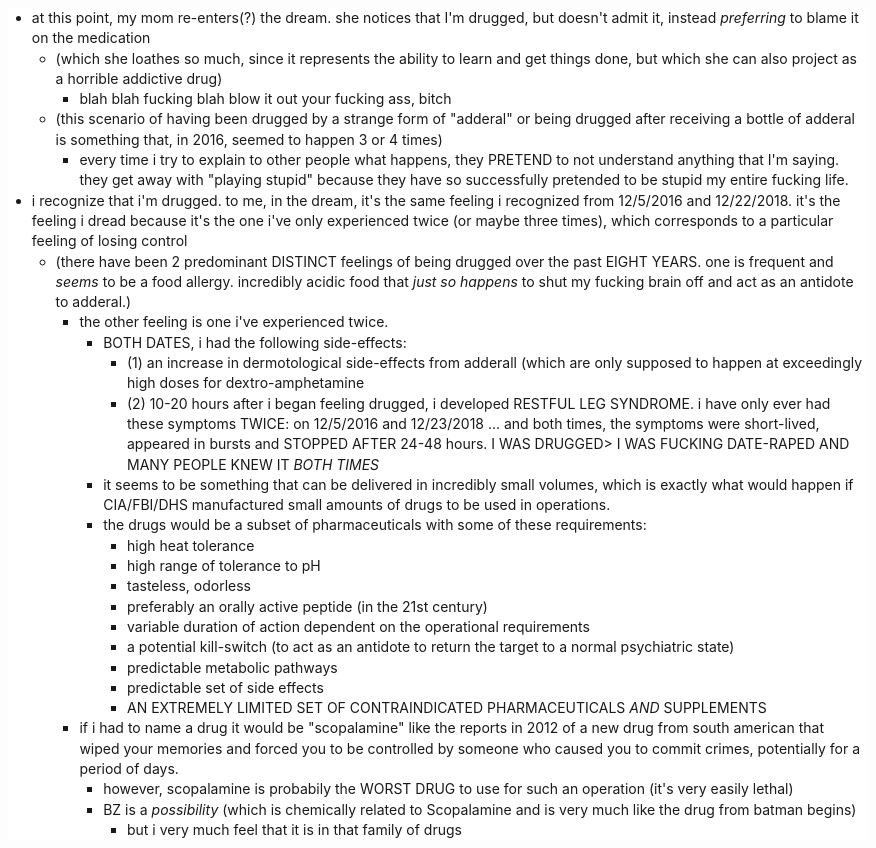 - at this point, my mom re-enters(?) the dream. she notices that I'm
  drugged, but doesn't admit it, instead *preferring* to blame it on
  the medication
  - (which she loathes so much, since it represents the ability to
    learn and get things done, but which she can also project as a
    horrible addictive drug)
    - blah blah fucking blah blow it out your fucking ass, bitch
  - (this scenario of having been drugged by a strange form of
    "adderal" or being drugged after receiving a bottle of adderal is
    something that, in 2016, seemed to happen 3 or 4 times)
    - every time i try to explain to other people what happens, they
      PRETEND to not understand anything that I'm saying. they get
      away with "playing stupid" because they have so successfully
      pretended to be stupid my entire fucking life.
- i recognize that i'm drugged. to me, in the dream, it's the same
  feeling i recognized from 12/5/2016 and 12/22/2018. it's the feeling
  i dread because it's the one i've only experienced twice (or maybe
  three times), which corresponds to a particular feeling of losing
  control
  - (there have been 2 predominant DISTINCT feelings of being drugged
    over the past EIGHT YEARS. one is frequent and *seems* to be a
    food allergy. incredibly acidic food that *just so happens* to
    shut my fucking brain off and act as an antidote to adderal.)
    - the other feeling is one i've experienced twice.
      - BOTH DATES, i had the following side-effects:
        - (1) an increase in dermotological side-effects from adderall
          (which are only supposed to happen at exceedingly high doses
          for dextro-amphetamine
        - (2) 10-20 hours after i began feeling drugged, i developed
          RESTFUL LEG SYNDROME. i have only ever had these symptoms
          TWICE: on 12/5/2016 and 12/23/2018 ... and both times, the
          symptoms were short-lived, appeared in bursts and STOPPED
          AFTER 24-48 hours. I WAS DRUGGED> I WAS FUCKING DATE-RAPED
          AND MANY PEOPLE KNEW IT *BOTH TIMES*
      - it seems to be something that can be delivered in incredibly
        small volumes, which is exactly what would happen if
        CIA/FBI/DHS manufactured small amounts of drugs to be used in
        operations.
      - the drugs would be a subset of pharmaceuticals with some of
        these requirements:
        - high heat tolerance
        - high range of tolerance to pH
        - tasteless, odorless
        - preferably an orally active peptide (in the 21st century)
        - variable duration of action dependent on the operational
          requirements
        - a potential kill-switch (to act as an antidote to return the
          target to a normal psychiatric state)
        - predictable metabolic pathways
        - predictable set of side effects
        - AN EXTREMELY LIMITED SET OF CONTRAINDICATED PHARMACEUTICALS
          *AND* SUPPLEMENTS
    - if i had to name a drug it would be "scopalamine" like the
      reports in 2012 of a new drug from south american that wiped
      your memories and forced you to be controlled by someone who
      caused you to commit crimes, potentially for a period of days.
      - however, scopalamine is probabily the WORST DRUG to use for
        such an operation (it's very easily lethal)
      - BZ is a *possibility* (which is chemically related to
        Scopalamine and is very much like the drug from batman begins)
        - but i very much feel that it is in that family of drugs
